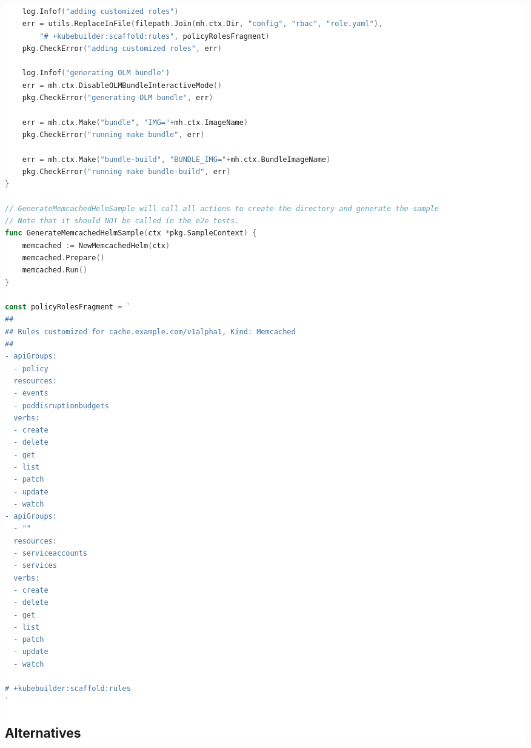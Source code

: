 ```go
	log.Infof("adding customized roles")
	err = utils.ReplaceInFile(filepath.Join(mh.ctx.Dir, "config", "rbac", "role.yaml"),
		"# +kubebuilder:scaffold:rules", policyRolesFragment)
	pkg.CheckError("adding customized roles", err)

	log.Infof("generating OLM bundle")
	err = mh.ctx.DisableOLMBundleInteractiveMode()
	pkg.CheckError("generating OLM bundle", err)

	err = mh.ctx.Make("bundle", "IMG="+mh.ctx.ImageName)
	pkg.CheckError("running make bundle", err)

	err = mh.ctx.Make("bundle-build", "BUNDLE_IMG="+mh.ctx.BundleImageName)
	pkg.CheckError("running make bundle-build", err)
}

// GenerateMemcachedHelmSample will call all actions to create the directory and generate the sample
// Note that it should NOT be called in the e2e tests.
func GenerateMemcachedHelmSample(ctx *pkg.SampleContext) {
	memcached := NewMemcachedHelm(ctx)
	memcached.Prepare()
	memcached.Run()
}

const policyRolesFragment = `
##
## Rules customized for cache.example.com/v1alpha1, Kind: Memcached
##
- apiGroups:
  - policy
  resources:
  - events
  - poddisruptionbudgets
  verbs:
  - create
  - delete
  - get
  - list
  - patch
  - update
  - watch
- apiGroups:
  - ""
  resources:
  - serviceaccounts
  - services
  verbs:
  - create
  - delete
  - get
  - list
  - patch
  - update
  - watch

# +kubebuilder:scaffold:rules
`
```
## Alternatives
